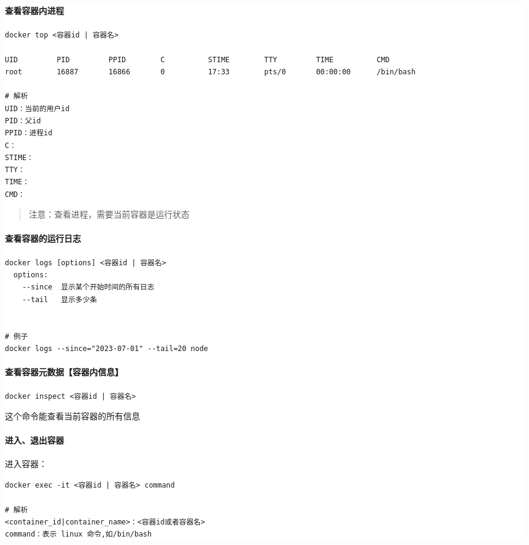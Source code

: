 

#### 查看容器内进程

```shell
docker top <容器id | 容器名>

UID         PID         PPID        C          STIME        TTY         TIME          CMD
root        16887       16866       0          17:33        pts/0       00:00:00      /bin/bash

# 解析
UID：当前的用户id
PID：父id
PPID：进程id
C：
STIME：
TTY：
TIME：
CMD：
```

> 注意：查看进程，需要当前容器是运行状态



#### 查看容器的运行日志

```shell
docker logs [options] <容器id | 容器名>
  options:
    --since  显示某个开始时间的所有日志
    --tail   显示多少条


# 例子
docker logs --since="2023-07-01" --tail=20 node
```



#### 查看容器元数据【容器内信息】

```shell
docker inspect <容器id | 容器名>
```

这个命令能查看当前容器的所有信息



#### 进入、退出容器

进入容器：

```shell
docker exec -it <容器id | 容器名> command

# 解析
<container_id|container_name>：<容器id或者容器名>
command：表示 linux 命令,如/bin/bash
```
